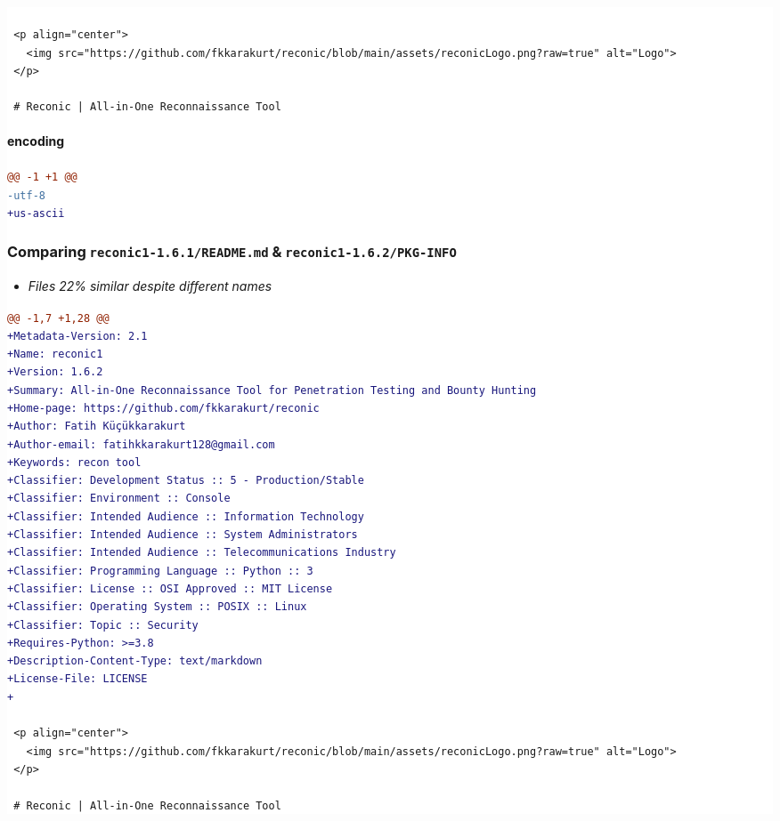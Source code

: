 ```diff
 
 <p align="center">
   <img src="https://github.com/fkkarakurt/reconic/blob/main/assets/reconicLogo.png?raw=true" alt="Logo">
 </p>
 
 # Reconic | All-in-One Reconnaissance Tool
```

#### encoding

```diff
@@ -1 +1 @@
-utf-8
+us-ascii
```

### Comparing `reconic1-1.6.1/README.md` & `reconic1-1.6.2/PKG-INFO`

 * *Files 22% similar despite different names*

```diff
@@ -1,7 +1,28 @@
+Metadata-Version: 2.1
+Name: reconic1
+Version: 1.6.2
+Summary: All-in-One Reconnaissance Tool for Penetration Testing and Bounty Hunting
+Home-page: https://github.com/fkkarakurt/reconic
+Author: Fatih Küçükkarakurt
+Author-email: fatihkkarakurt128@gmail.com
+Keywords: recon tool
+Classifier: Development Status :: 5 - Production/Stable
+Classifier: Environment :: Console
+Classifier: Intended Audience :: Information Technology
+Classifier: Intended Audience :: System Administrators
+Classifier: Intended Audience :: Telecommunications Industry
+Classifier: Programming Language :: Python :: 3
+Classifier: License :: OSI Approved :: MIT License
+Classifier: Operating System :: POSIX :: Linux
+Classifier: Topic :: Security
+Requires-Python: >=3.8
+Description-Content-Type: text/markdown
+License-File: LICENSE
+
 
 <p align="center">
   <img src="https://github.com/fkkarakurt/reconic/blob/main/assets/reconicLogo.png?raw=true" alt="Logo">
 </p>
 
 # Reconic | All-in-One Reconnaissance Tool
```
